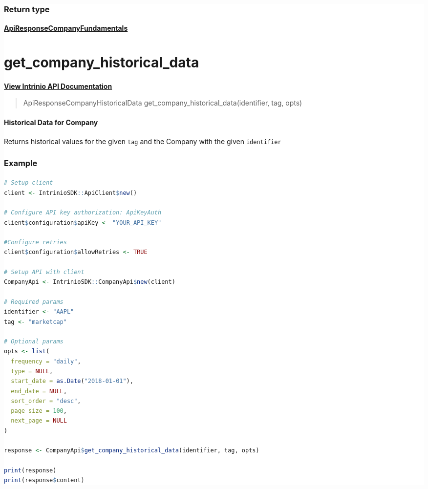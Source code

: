 [//]: # (END_PARAMETERS)

### Return type

[**ApiResponseCompanyFundamentals**](ApiResponseCompanyFundamentals.md)

[//]: # (END_OPERATION)


[//]: # (START_OPERATION)

[//]: # (CLASS:IntrinioSDK::CompanyApi)

[//]: # (METHOD:get_company_historical_data)

[//]: # (RETURN_TYPE:IntrinioSDK::ApiResponseCompanyHistoricalData)

[//]: # (RETURN_TYPE_KIND:object)

[//]: # (RETURN_TYPE_DOC:ApiResponseCompanyHistoricalData.md)

[//]: # (OPERATION:get_company_historical_data_v2)

[//]: # (ENDPOINT:/companies/{identifier}/historical_data/{tag})

[//]: # (DOCUMENT_LINK:CompanyApi.md#get_company_historical_data)

# **get_company_historical_data**

[**View Intrinio API Documentation**](https://docs.intrinio.com/documentation/r/get_company_historical_data_v2)

[//]: # (START_OVERVIEW)

> ApiResponseCompanyHistoricalData get_company_historical_data(identifier, tag, opts)

#### Historical Data for Company


Returns historical values for the given `tag` and the Company with the given `identifier`

[//]: # (END_OVERVIEW)

### Example

[//]: # (START_CODE_EXAMPLE)
```r
# Setup client
client <- IntrinioSDK::ApiClient$new()

# Configure API key authorization: ApiKeyAuth
client$configuration$apiKey <- "YOUR_API_KEY"

#Configure retries
client$configuration$allowRetries <- TRUE

# Setup API with client
CompanyApi <- IntrinioSDK::CompanyApi$new(client)

# Required params
identifier <- "AAPL"
tag <- "marketcap"

# Optional params
opts <- list(
  frequency = "daily",
  type = NULL,
  start_date = as.Date("2018-01-01"),
  end_date = NULL,
  sort_order = "desc",
  page_size = 100,
  next_page = NULL
)

response <- CompanyApi$get_company_historical_data(identifier, tag, opts)

print(response)
print(response$content)
```


[//]: # (METHOD:get_all_companies)
[//]: # (RETURN_TYPE:IntrinioSDK::ApiResponseCompanies)
[//]: # (RETURN_TYPE_DOC:ApiResponseCompanies.md)
[//]: # (OPERATION:get_all_companies_v2)
[//]: # (ENDPOINT:/companies)
[//]: # (DOCUMENT_LINK:CompanyApi.md#get_all_companies)
[//]: # (END_CODE_EXAMPLE)
[//]: # (START_DEFINITION)
[//]: # (START_PARAMETERS)
[//]: # (METHOD:get_all_companies_daily_metrics)
[//]: # (RETURN_TYPE:IntrinioSDK::ApiResponseCompanyDailyMetrics)
[//]: # (RETURN_TYPE_DOC:ApiResponseCompanyDailyMetrics.md)
[//]: # (OPERATION:get_all_companies_daily_metrics_v2)
[//]: # (ENDPOINT:/companies/daily_metrics)
[//]: # (DOCUMENT_LINK:CompanyApi.md#get_all_companies_daily_metrics)
[//]: # (END_CODE_EXAMPLE)
[//]: # (START_DEFINITION)
[//]: # (START_PARAMETERS)
[//]: # (METHOD:get_all_company_news)
[//]: # (RETURN_TYPE:IntrinioSDK::ApiResponseNews)
[//]: # (RETURN_TYPE_DOC:ApiResponseNews.md)
[//]: # (OPERATION:get_all_company_news_v2)
[//]: # (ENDPOINT:/companies/news)
[//]: # (DOCUMENT_LINK:CompanyApi.md#get_all_company_news)
[//]: # (END_CODE_EXAMPLE)
[//]: # (START_DEFINITION)
[//]: # (START_PARAMETERS)
[//]: # (METHOD:get_company)
[//]: # (RETURN_TYPE:IntrinioSDK::Company)
[//]: # (RETURN_TYPE_DOC:Company.md)
[//]: # (OPERATION:get_company_v2)
[//]: # (ENDPOINT:/companies/{identifier})
[//]: # (DOCUMENT_LINK:CompanyApi.md#get_company)
[//]: # (END_CODE_EXAMPLE)
[//]: # (START_DEFINITION)
[//]: # (START_PARAMETERS)
[//]: # (METHOD:get_company_answers)
[//]: # (RETURN_TYPE:IntrinioSDK::ApiResponseCompanyAnswers)
[//]: # (RETURN_TYPE_DOC:ApiResponseCompanyAnswers.md)
[//]: # (OPERATION:get_company_answers_v2)
[//]: # (ENDPOINT:/companies/{identifier}/answers)
[//]: # (DOCUMENT_LINK:CompanyApi.md#get_company_answers)
[//]: # (END_CODE_EXAMPLE)
[//]: # (START_DEFINITION)
[//]: # (START_PARAMETERS)
[//]: # (METHOD:get_company_daily_metrics)
[//]: # (RETURN_TYPE:IntrinioSDK::ApiResponseCompanyDailyMetrics)
[//]: # (RETURN_TYPE_DOC:ApiResponseCompanyDailyMetrics.md)
[//]: # (OPERATION:get_company_daily_metrics_v2)
[//]: # (ENDPOINT:/companies/{identifier}/daily_metrics)
[//]: # (DOCUMENT_LINK:CompanyApi.md#get_company_daily_metrics)
[//]: # (END_CODE_EXAMPLE)
[//]: # (START_DEFINITION)
[//]: # (START_PARAMETERS)
[//]: # (METHOD:get_company_data_point_number)
[//]: # (RETURN_TYPE:Numeric)
[//]: # (RETURN_TYPE_KIND:primitive)
[//]: # (RETURN_TYPE_DOC:)
[//]: # (OPERATION:get_company_data_point_number_v2)
[//]: # (ENDPOINT:/companies/{identifier}/data_point/{tag}/number)
[//]: # (DOCUMENT_LINK:CompanyApi.md#get_company_data_point_number)
[//]: # (END_CODE_EXAMPLE)
[//]: # (START_DEFINITION)
[//]: # (START_PARAMETERS)
[//]: # (METHOD:get_company_data_point_text)
[//]: # (RETURN_TYPE:Character)
[//]: # (RETURN_TYPE_KIND:primitive)
[//]: # (RETURN_TYPE_DOC:)
[//]: # (OPERATION:get_company_data_point_text_v2)
[//]: # (ENDPOINT:/companies/{identifier}/data_point/{tag}/text)
[//]: # (DOCUMENT_LINK:CompanyApi.md#get_company_data_point_text)
[//]: # (END_CODE_EXAMPLE)
[//]: # (START_DEFINITION)
[//]: # (START_PARAMETERS)
[//]: # (METHOD:get_company_filings)
[//]: # (RETURN_TYPE:IntrinioSDK::ApiResponseCompanyFilings)
[//]: # (RETURN_TYPE_DOC:ApiResponseCompanyFilings.md)
[//]: # (OPERATION:get_company_filings_v2)
[//]: # (ENDPOINT:/companies/{identifier}/filings)
[//]: # (DOCUMENT_LINK:CompanyApi.md#get_company_filings)
[//]: # (END_CODE_EXAMPLE)
[//]: # (START_DEFINITION)
[//]: # (START_PARAMETERS)
[//]: # (METHOD:get_company_fundamentals)
[//]: # (RETURN_TYPE:IntrinioSDK::ApiResponseCompanyFundamentals)
[//]: # (RETURN_TYPE_DOC:ApiResponseCompanyFundamentals.md)
[//]: # (OPERATION:get_company_fundamentals_v2)
[//]: # (ENDPOINT:/companies/{identifier}/fundamentals)
[//]: # (DOCUMENT_LINK:CompanyApi.md#get_company_fundamentals)
[//]: # (END_CODE_EXAMPLE)
[//]: # (START_DEFINITION)
[//]: # (START_PARAMETERS)
[//]: # (END_CODE_EXAMPLE)
[//]: # (START_DEFINITION)
[//]: # (START_PARAMETERS)
[//]: # (METHOD:get_company_ipos)
[//]: # (RETURN_TYPE:IntrinioSDK::ApiResponseInitialPublicOfferings)
[//]: # (RETURN_TYPE_DOC:ApiResponseInitialPublicOfferings.md)
[//]: # (OPERATION:get_company_ipos_v2)
[//]: # (ENDPOINT:/companies/ipos)
[//]: # (DOCUMENT_LINK:CompanyApi.md#get_company_ipos)
[//]: # (END_CODE_EXAMPLE)
[//]: # (START_DEFINITION)
[//]: # (START_PARAMETERS)
[//]: # (METHOD:get_company_news)
[//]: # (RETURN_TYPE:IntrinioSDK::ApiResponseCompanyNews)
[//]: # (RETURN_TYPE_DOC:ApiResponseCompanyNews.md)
[//]: # (OPERATION:get_company_news_v2)
[//]: # (ENDPOINT:/companies/{identifier}/news)
[//]: # (DOCUMENT_LINK:CompanyApi.md#get_company_news)
[//]: # (END_CODE_EXAMPLE)
[//]: # (START_DEFINITION)
[//]: # (START_PARAMETERS)
[//]: # (METHOD:get_company_news_body)
[//]: # (RETURN_TYPE:IntrinioSDK::ApiResponseCompanyNewsBody)
[//]: # (RETURN_TYPE_DOC:ApiResponseCompanyNewsBody.md)
[//]: # (OPERATION:get_company_news_body_v2)
[//]: # (ENDPOINT:/companies/news/body)
[//]: # (DOCUMENT_LINK:CompanyApi.md#get_company_news_body)
[//]: # (END_CODE_EXAMPLE)
[//]: # (START_DEFINITION)
[//]: # (START_PARAMETERS)
[//]: # (METHOD:get_company_public_float)
[//]: # (RETURN_TYPE:IntrinioSDK::ApiResponseCompanyPublicFloatResult)
[//]: # (RETURN_TYPE_DOC:ApiResponseCompanyPublicFloatResult.md)
[//]: # (OPERATION:get_company_public_float_v2)
[//]: # (ENDPOINT:/companies/{identifier}/public_float)
[//]: # (DOCUMENT_LINK:CompanyApi.md#get_company_public_float)
[//]: # (END_CODE_EXAMPLE)
[//]: # (START_DEFINITION)
[//]: # (START_PARAMETERS)
[//]: # (METHOD:get_company_securities)
[//]: # (RETURN_TYPE:IntrinioSDK::ApiResponseCompanySecurities)
[//]: # (RETURN_TYPE_DOC:ApiResponseCompanySecurities.md)
[//]: # (OPERATION:get_company_securities_v2)
[//]: # (ENDPOINT:/companies/{identifier}/securities)
[//]: # (DOCUMENT_LINK:CompanyApi.md#get_company_securities)
[//]: # (END_CODE_EXAMPLE)
[//]: # (START_DEFINITION)
[//]: # (START_PARAMETERS)
[//]: # (METHOD:insider_transaction_filings_by_company)
[//]: # (RETURN_TYPE:IntrinioSDK::ApiResponseInsiderTransactionFilings)
[//]: # (RETURN_TYPE_DOC:ApiResponseInsiderTransactionFilings.md)
[//]: # (OPERATION:insider_transaction_filings_by_company_v2)
[//]: # (ENDPOINT:/companies/{identifier}/insider_transaction_filings)
[//]: # (DOCUMENT_LINK:CompanyApi.md#insider_transaction_filings_by_company)
[//]: # (END_CODE_EXAMPLE)
[//]: # (START_DEFINITION)
[//]: # (START_PARAMETERS)
[//]: # (METHOD:latest_insider_transaction_filing_by_company)
[//]: # (RETURN_TYPE:IntrinioSDK::InsiderTransactionFiling)
[//]: # (RETURN_TYPE_DOC:InsiderTransactionFiling.md)
[//]: # (OPERATION:latest_insider_transaction_filing_by_company_v2)
[//]: # (ENDPOINT:/companies/{identifier}/insider_transaction_filings/latest)
[//]: # (DOCUMENT_LINK:CompanyApi.md#latest_insider_transaction_filing_by_company)
[//]: # (END_CODE_EXAMPLE)
[//]: # (START_DEFINITION)
[//]: # (START_PARAMETERS)
[//]: # (METHOD:lookup_company_fundamental)
[//]: # (RETURN_TYPE:IntrinioSDK::Fundamental)
[//]: # (RETURN_TYPE_DOC:Fundamental.md)
[//]: # (OPERATION:lookup_company_fundamental_v2)
[//]: # (ENDPOINT:/companies/{identifier}/fundamentals/lookup/{statement_code}/{fiscal_year}/{fiscal_period})
[//]: # (DOCUMENT_LINK:CompanyApi.md#lookup_company_fundamental)
[//]: # (END_CODE_EXAMPLE)
[//]: # (START_DEFINITION)
[//]: # (START_PARAMETERS)
[//]: # (METHOD:recognize_company)
[//]: # (RETURN_TYPE:IntrinioSDK::ApiResponseCompanyRecognize)
[//]: # (RETURN_TYPE_DOC:ApiResponseCompanyRecognize.md)
[//]: # (OPERATION:recognize_company_v2)
[//]: # (ENDPOINT:/companies/recognize)
[//]: # (DOCUMENT_LINK:CompanyApi.md#recognize_company)
[//]: # (END_CODE_EXAMPLE)
[//]: # (START_DEFINITION)
[//]: # (START_PARAMETERS)
[//]: # (METHOD:search_companies)
[//]: # (RETURN_TYPE:IntrinioSDK::ApiResponseCompaniesSearch)
[//]: # (RETURN_TYPE_DOC:ApiResponseCompaniesSearch.md)
[//]: # (OPERATION:search_companies_v2)
[//]: # (ENDPOINT:/companies/search)
[//]: # (DOCUMENT_LINK:CompanyApi.md#search_companies)
[//]: # (END_CODE_EXAMPLE)
[//]: # (START_DEFINITION)
[//]: # (START_PARAMETERS)
[//]: # (METHOD:shares_outstanding_by_company)
[//]: # (RETURN_TYPE:IntrinioSDK::ApiResponseCompanySharesOutstanding)
[//]: # (RETURN_TYPE_DOC:ApiResponseCompanySharesOutstanding.md)
[//]: # (OPERATION:shares_outstanding_by_company_v2)
[//]: # (ENDPOINT:/companies/{identifier}/shares_outstanding)
[//]: # (DOCUMENT_LINK:CompanyApi.md#shares_outstanding_by_company)
[//]: # (END_CODE_EXAMPLE)
[//]: # (START_DEFINITION)
[//]: # (START_PARAMETERS)